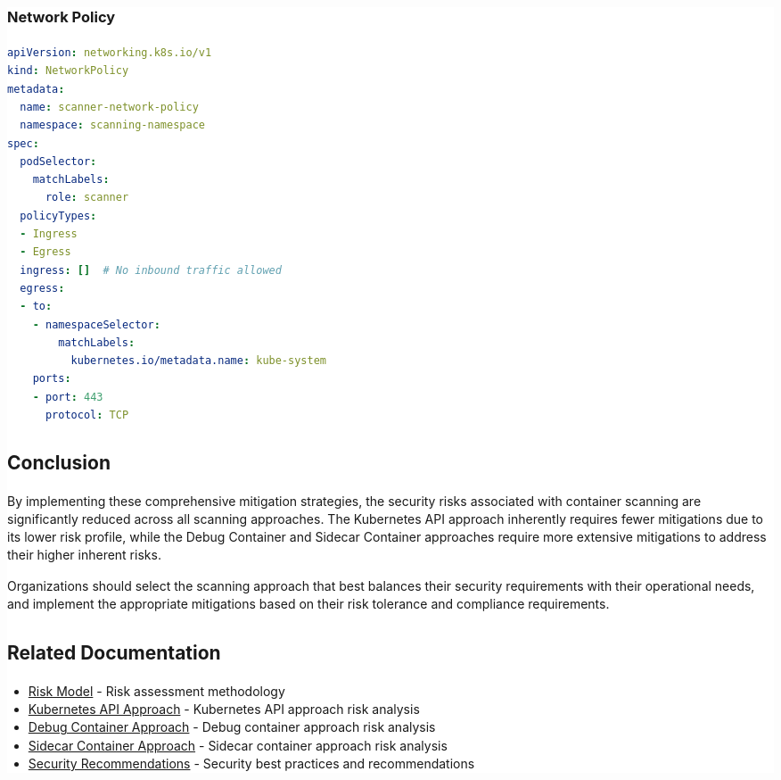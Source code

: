 ### Network Policy

```yaml
apiVersion: networking.k8s.io/v1
kind: NetworkPolicy
metadata:
  name: scanner-network-policy
  namespace: scanning-namespace
spec:
  podSelector:
    matchLabels:
      role: scanner
  policyTypes:
  - Ingress
  - Egress
  ingress: []  # No inbound traffic allowed
  egress:
  - to:
    - namespaceSelector:
        matchLabels:
          kubernetes.io/metadata.name: kube-system
    ports:
    - port: 443
      protocol: TCP
```

## Conclusion

By implementing these comprehensive mitigation strategies, the security risks associated with container scanning are significantly reduced across all scanning approaches. The Kubernetes API approach inherently requires fewer mitigations due to its lower risk profile, while the Debug Container and Sidecar Container approaches require more extensive mitigations to address their higher inherent risks.

Organizations should select the scanning approach that best balances their security requirements with their operational needs, and implement the appropriate mitigations based on their risk tolerance and compliance requirements.

## Related Documentation

- [Risk Model](model.md) - Risk assessment methodology
- [Kubernetes API Approach](kubernetes-api.md) - Kubernetes API approach risk analysis
- [Debug Container Approach](debug-container.md) - Debug container approach risk analysis
- [Sidecar Container Approach](sidecar-container.md) - Sidecar container approach risk analysis
- [Security Recommendations](../recommendations/index.md) - Security best practices and recommendations
